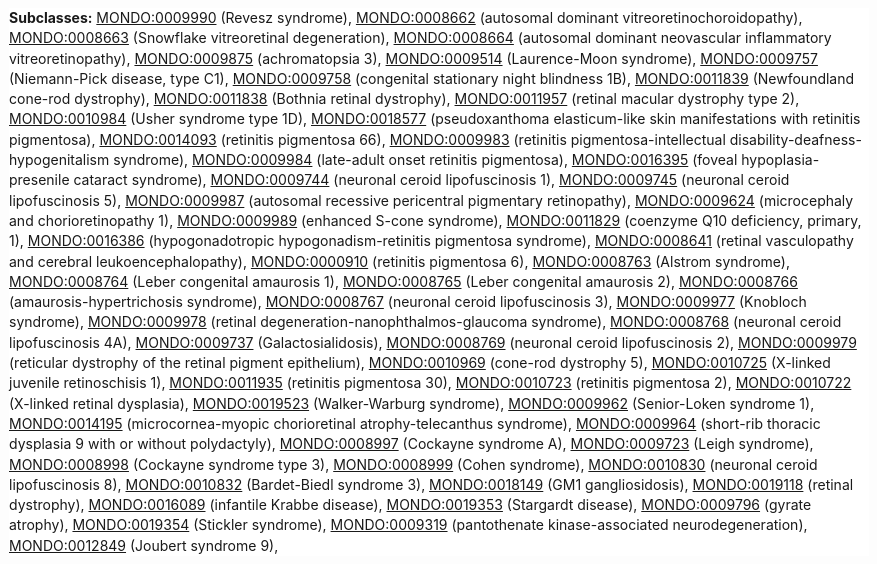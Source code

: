**Subclasses:** [MONDO:0009990](http://purl.obolibrary.org/obo/MONDO_0009990) (Revesz syndrome), [MONDO:0008662](http://purl.obolibrary.org/obo/MONDO_0008662) (autosomal dominant vitreoretinochoroidopathy), [MONDO:0008663](http://purl.obolibrary.org/obo/MONDO_0008663) (Snowflake vitreoretinal degeneration), [MONDO:0008664](http://purl.obolibrary.org/obo/MONDO_0008664) (autosomal dominant neovascular inflammatory vitreoretinopathy), [MONDO:0009875](http://purl.obolibrary.org/obo/MONDO_0009875) (achromatopsia 3), [MONDO:0009514](http://purl.obolibrary.org/obo/MONDO_0009514) (Laurence-Moon syndrome), [MONDO:0009757](http://purl.obolibrary.org/obo/MONDO_0009757) (Niemann-Pick disease, type C1), [MONDO:0009758](http://purl.obolibrary.org/obo/MONDO_0009758) (congenital stationary night blindness 1B), [MONDO:0011839](http://purl.obolibrary.org/obo/MONDO_0011839) (Newfoundland cone-rod dystrophy), [MONDO:0011838](http://purl.obolibrary.org/obo/MONDO_0011838) (Bothnia retinal dystrophy), [MONDO:0011957](http://purl.obolibrary.org/obo/MONDO_0011957) (retinal macular dystrophy type 2), [MONDO:0010984](http://purl.obolibrary.org/obo/MONDO_0010984) (Usher syndrome type 1D), [MONDO:0018577](http://purl.obolibrary.org/obo/MONDO_0018577) (pseudoxanthoma elasticum-like skin manifestations with retinitis pigmentosa), [MONDO:0014093](http://purl.obolibrary.org/obo/MONDO_0014093) (retinitis pigmentosa 66), [MONDO:0009983](http://purl.obolibrary.org/obo/MONDO_0009983) (retinitis pigmentosa-intellectual disability-deafness-hypogenitalism syndrome), [MONDO:0009984](http://purl.obolibrary.org/obo/MONDO_0009984) (late-adult onset retinitis pigmentosa), [MONDO:0016395](http://purl.obolibrary.org/obo/MONDO_0016395) (foveal hypoplasia-presenile cataract syndrome), [MONDO:0009744](http://purl.obolibrary.org/obo/MONDO_0009744) (neuronal ceroid lipofuscinosis 1), [MONDO:0009745](http://purl.obolibrary.org/obo/MONDO_0009745) (neuronal ceroid lipofuscinosis 5), [MONDO:0009987](http://purl.obolibrary.org/obo/MONDO_0009987) (autosomal recessive pericentral pigmentary retinopathy), [MONDO:0009624](http://purl.obolibrary.org/obo/MONDO_0009624) (microcephaly and chorioretinopathy 1), [MONDO:0009989](http://purl.obolibrary.org/obo/MONDO_0009989) (enhanced S-cone syndrome), [MONDO:0011829](http://purl.obolibrary.org/obo/MONDO_0011829) (coenzyme Q10 deficiency, primary, 1), [MONDO:0016386](http://purl.obolibrary.org/obo/MONDO_0016386) (hypogonadotropic hypogonadism-retinitis pigmentosa syndrome), [MONDO:0008641](http://purl.obolibrary.org/obo/MONDO_0008641) (retinal vasculopathy and cerebral leukoencephalopathy), [MONDO:0000910](http://purl.obolibrary.org/obo/MONDO_0000910) (retinitis pigmentosa 6), [MONDO:0008763](http://purl.obolibrary.org/obo/MONDO_0008763) (Alstrom syndrome), [MONDO:0008764](http://purl.obolibrary.org/obo/MONDO_0008764) (Leber congenital amaurosis 1), [MONDO:0008765](http://purl.obolibrary.org/obo/MONDO_0008765) (Leber congenital amaurosis 2), [MONDO:0008766](http://purl.obolibrary.org/obo/MONDO_0008766) (amaurosis-hypertrichosis syndrome), [MONDO:0008767](http://purl.obolibrary.org/obo/MONDO_0008767) (neuronal ceroid lipofuscinosis 3), [MONDO:0009977](http://purl.obolibrary.org/obo/MONDO_0009977) (Knobloch syndrome), [MONDO:0009978](http://purl.obolibrary.org/obo/MONDO_0009978) (retinal degeneration-nanophthalmos-glaucoma syndrome), [MONDO:0008768](http://purl.obolibrary.org/obo/MONDO_0008768) (neuronal ceroid lipofuscinosis 4A), [MONDO:0009737](http://purl.obolibrary.org/obo/MONDO_0009737) (Galactosialidosis), [MONDO:0008769](http://purl.obolibrary.org/obo/MONDO_0008769) (neuronal ceroid lipofuscinosis 2), [MONDO:0009979](http://purl.obolibrary.org/obo/MONDO_0009979) (reticular dystrophy of the retinal pigment epithelium), [MONDO:0010969](http://purl.obolibrary.org/obo/MONDO_0010969) (cone-rod dystrophy 5), [MONDO:0010725](http://purl.obolibrary.org/obo/MONDO_0010725) (X-linked juvenile retinoschisis 1), [MONDO:0011935](http://purl.obolibrary.org/obo/MONDO_0011935) (retinitis pigmentosa 30), [MONDO:0010723](http://purl.obolibrary.org/obo/MONDO_0010723) (retinitis pigmentosa 2), [MONDO:0010722](http://purl.obolibrary.org/obo/MONDO_0010722) (X-linked retinal dysplasia), [MONDO:0019523](http://purl.obolibrary.org/obo/MONDO_0019523) (Walker-Warburg syndrome), [MONDO:0009962](http://purl.obolibrary.org/obo/MONDO_0009962) (Senior-Loken syndrome 1), [MONDO:0014195](http://purl.obolibrary.org/obo/MONDO_0014195) (microcornea-myopic chorioretinal atrophy-telecanthus syndrome), [MONDO:0009964](http://purl.obolibrary.org/obo/MONDO_0009964) (short-rib thoracic dysplasia 9 with or without polydactyly), [MONDO:0008997](http://purl.obolibrary.org/obo/MONDO_0008997) (Cockayne syndrome A), [MONDO:0009723](http://purl.obolibrary.org/obo/MONDO_0009723) (Leigh syndrome), [MONDO:0008998](http://purl.obolibrary.org/obo/MONDO_0008998) (Cockayne syndrome type 3), [MONDO:0008999](http://purl.obolibrary.org/obo/MONDO_0008999) (Cohen syndrome), [MONDO:0010830](http://purl.obolibrary.org/obo/MONDO_0010830) (neuronal ceroid lipofuscinosis 8), [MONDO:0010832](http://purl.obolibrary.org/obo/MONDO_0010832) (Bardet-Biedl syndrome 3), [MONDO:0018149](http://purl.obolibrary.org/obo/MONDO_0018149) (GM1 gangliosidosis), [MONDO:0019118](http://purl.obolibrary.org/obo/MONDO_0019118) (retinal dystrophy), [MONDO:0016089](http://purl.obolibrary.org/obo/MONDO_0016089) (infantile Krabbe disease), [MONDO:0019353](http://purl.obolibrary.org/obo/MONDO_0019353) (Stargardt disease), [MONDO:0009796](http://purl.obolibrary.org/obo/MONDO_0009796) (gyrate atrophy), [MONDO:0019354](http://purl.obolibrary.org/obo/MONDO_0019354) (Stickler syndrome), [MONDO:0009319](http://purl.obolibrary.org/obo/MONDO_0009319) (pantothenate kinase-associated neurodegeneration), [MONDO:0012849](http://purl.obolibrary.org/obo/MONDO_0012849) (Joubert syndrome 9),